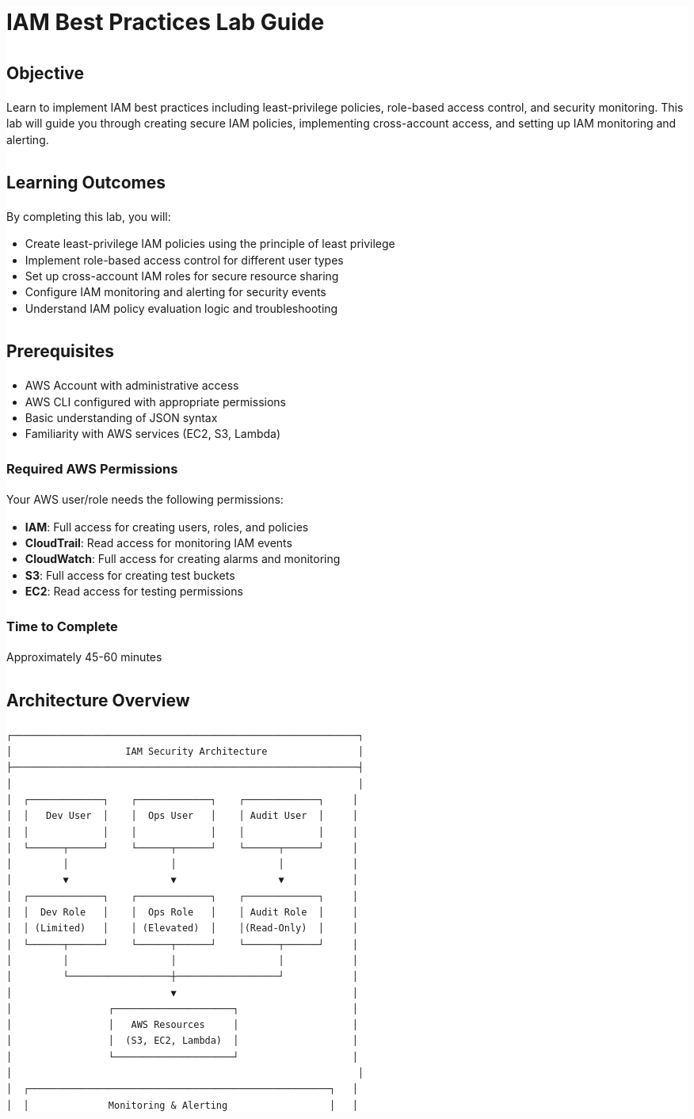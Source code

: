 # IAM Best Practices Lab Guide

## Objective
Learn to implement IAM best practices including least-privilege policies, role-based access control, and security monitoring. This lab will guide you through creating secure IAM policies, implementing cross-account access, and setting up IAM monitoring and alerting.

## Learning Outcomes
By completing this lab, you will:
- Create least-privilege IAM policies using the principle of least privilege
- Implement role-based access control for different user types
- Set up cross-account IAM roles for secure resource sharing
- Configure IAM monitoring and alerting for security events
- Understand IAM policy evaluation logic and troubleshooting

## Prerequisites
- AWS Account with administrative access
- AWS CLI configured with appropriate permissions
- Basic understanding of JSON syntax
- Familiarity with AWS services (EC2, S3, Lambda)

### Required AWS Permissions
Your AWS user/role needs the following permissions:
- **IAM**: Full access for creating users, roles, and policies
- **CloudTrail**: Read access for monitoring IAM events
- **CloudWatch**: Full access for creating alarms and monitoring
- **S3**: Full access for creating test buckets
- **EC2**: Read access for testing permissions

### Time to Complete
Approximately 45-60 minutes

## Architecture Overview

```
┌─────────────────────────────────────────────────────────────┐
│                    IAM Security Architecture                │
├─────────────────────────────────────────────────────────────┤
│                                                             │
│  ┌─────────────┐    ┌─────────────┐    ┌─────────────┐     │
│  │   Dev User  │    │  Ops User   │    │ Audit User  │     │
│  │             │    │             │    │             │     │
│  └──────┬──────┘    └──────┬──────┘    └──────┬──────┘     │
│         │                  │                  │            │
│         ▼                  ▼                  ▼            │
│  ┌─────────────┐    ┌─────────────┐    ┌─────────────┐     │
│  │  Dev Role   │    │  Ops Role   │    │ Audit Role  │     │
│  │ (Limited)   │    │ (Elevated)  │    │(Read-Only)  │     │
│  └──────┬──────┘    └──────┬──────┘    └──────┬──────┘     │
│         │                  │                  │            │
│         └──────────────────┼──────────────────┘            │
│                            ▼                               │
│                 ┌─────────────────────┐                    │
│                 │   AWS Resources     │                    │
│                 │  (S3, EC2, Lambda)  │                    │
│                 └─────────────────────┘                    │
│                                                             │
│  ┌─────────────────────────────────────────────────────┐   │
│  │              Monitoring & Alerting                  │   │
```